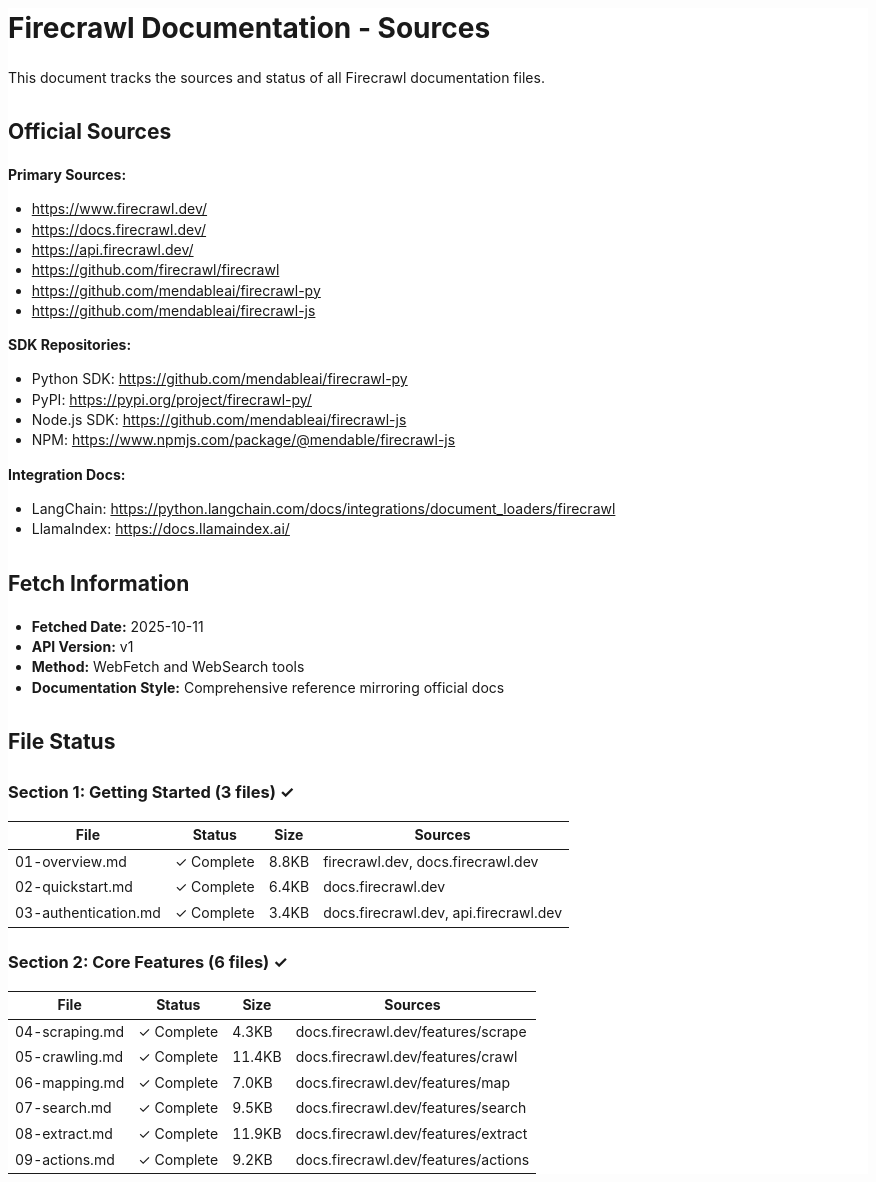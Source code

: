 # Firecrawl Documentation - Sources

This document tracks the sources and status of all Firecrawl documentation files.

## Official Sources

**Primary Sources:**
- https://www.firecrawl.dev/
- https://docs.firecrawl.dev/
- https://api.firecrawl.dev/
- https://github.com/firecrawl/firecrawl
- https://github.com/mendableai/firecrawl-py
- https://github.com/mendableai/firecrawl-js

**SDK Repositories:**
- Python SDK: https://github.com/mendableai/firecrawl-py
- PyPI: https://pypi.org/project/firecrawl-py/
- Node.js SDK: https://github.com/mendableai/firecrawl-js
- NPM: https://www.npmjs.com/package/@mendable/firecrawl-js

**Integration Docs:**
- LangChain: https://python.langchain.com/docs/integrations/document_loaders/firecrawl
- LlamaIndex: https://docs.llamaindex.ai/

## Fetch Information

- **Fetched Date:** 2025-10-11
- **API Version:** v1
- **Method:** WebFetch and WebSearch tools
- **Documentation Style:** Comprehensive reference mirroring official docs

## File Status

### Section 1: Getting Started (3 files) ✓

| File | Status | Size | Sources |
|------|--------|------|---------|
| 01-overview.md | ✓ Complete | 8.8KB | firecrawl.dev, docs.firecrawl.dev |
| 02-quickstart.md | ✓ Complete | 6.4KB | docs.firecrawl.dev |
| 03-authentication.md | ✓ Complete | 3.4KB | docs.firecrawl.dev, api.firecrawl.dev |

### Section 2: Core Features (6 files) ✓

| File | Status | Size | Sources |
|------|--------|------|---------|
| 04-scraping.md | ✓ Complete | 4.3KB | docs.firecrawl.dev/features/scrape |
| 05-crawling.md | ✓ Complete | 11.4KB | docs.firecrawl.dev/features/crawl |
| 06-mapping.md | ✓ Complete | 7.0KB | docs.firecrawl.dev/features/map |
| 07-search.md | ✓ Complete | 9.5KB | docs.firecrawl.dev/features/search |
| 08-extract.md | ✓ Complete | 11.9KB | docs.firecrawl.dev/features/extract |
| 09-actions.md | ✓ Complete | 9.2KB | docs.firecrawl.dev/features/actions |
